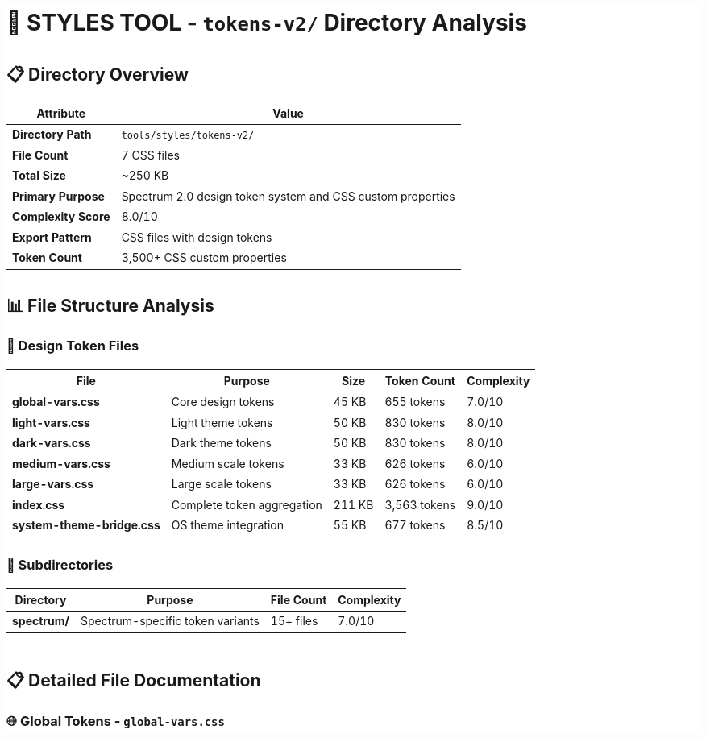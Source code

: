 # 🎨 STYLES TOOL - `tokens-v2/` Directory Analysis

## 📋 Directory Overview

| **Attribute**        | **Value**                                                  |
| -------------------- | ---------------------------------------------------------- |
| **Directory Path**   | `tools/styles/tokens-v2/`                                  |
| **File Count**       | 7 CSS files                                                |
| **Total Size**       | ~250 KB                                                    |
| **Primary Purpose**  | Spectrum 2.0 design token system and CSS custom properties |
| **Complexity Score** | 8.0/10                                                     |
| **Export Pattern**   | CSS files with design tokens                               |
| **Token Count**      | 3,500+ CSS custom properties                               |

## 📊 File Structure Analysis

### 🎨 Design Token Files

| **File**                    | **Purpose**                | **Size** | **Token Count** | **Complexity** |
| --------------------------- | -------------------------- | -------- | --------------- | -------------- |
| **global-vars.css**         | Core design tokens         | 45 KB    | 655 tokens      | 7.0/10         |
| **light-vars.css**          | Light theme tokens         | 50 KB    | 830 tokens      | 8.0/10         |
| **dark-vars.css**           | Dark theme tokens          | 50 KB    | 830 tokens      | 8.0/10         |
| **medium-vars.css**         | Medium scale tokens        | 33 KB    | 626 tokens      | 6.0/10         |
| **large-vars.css**          | Large scale tokens         | 33 KB    | 626 tokens      | 6.0/10         |
| **index.css**               | Complete token aggregation | 211 KB   | 3,563 tokens    | 9.0/10         |
| **system-theme-bridge.css** | OS theme integration       | 55 KB    | 677 tokens      | 8.5/10         |

### 📁 Subdirectories

| **Directory** | **Purpose**                      | **File Count** | **Complexity** |
| ------------- | -------------------------------- | -------------- | -------------- |
| **spectrum/** | Spectrum-specific token variants | 15+ files      | 7.0/10         |

---

## 📋 Detailed File Documentation

### 🌐 Global Tokens - `global-vars.css`
